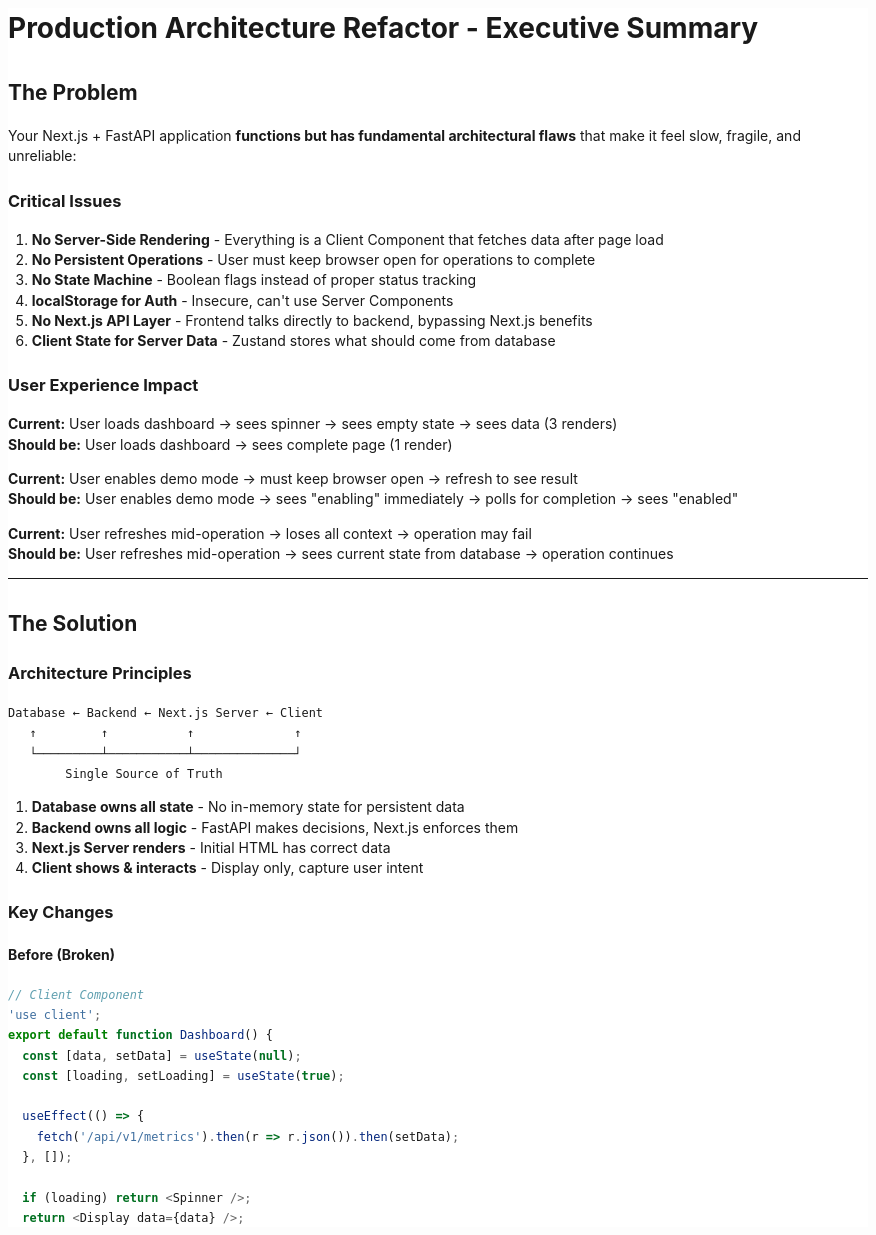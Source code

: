 # Production Architecture Refactor - Executive Summary

## The Problem

Your Next.js + FastAPI application **functions but has fundamental architectural flaws** that make it feel slow, fragile, and unreliable:

### Critical Issues

1. **No Server-Side Rendering** - Everything is a Client Component that fetches data after page load
2. **No Persistent Operations** - User must keep browser open for operations to complete
3. **No State Machine** - Boolean flags instead of proper status tracking
4. **localStorage for Auth** - Insecure, can't use Server Components
5. **No Next.js API Layer** - Frontend talks directly to backend, bypassing Next.js benefits
6. **Client State for Server Data** - Zustand stores what should come from database

### User Experience Impact

**Current:** User loads dashboard → sees spinner → sees empty state → sees data (3 renders)  
**Should be:** User loads dashboard → sees complete page (1 render)

**Current:** User enables demo mode → must keep browser open → refresh to see result  
**Should be:** User enables demo mode → sees "enabling" immediately → polls for completion → sees "enabled"

**Current:** User refreshes mid-operation → loses all context → operation may fail  
**Should be:** User refreshes mid-operation → sees current state from database → operation continues

---

## The Solution

### Architecture Principles

```
Database ← Backend ← Next.js Server ← Client
   ↑         ↑           ↑              ↑
   └─────────┴───────────┴──────────────┘
        Single Source of Truth
```

1. **Database owns all state** - No in-memory state for persistent data
2. **Backend owns all logic** - FastAPI makes decisions, Next.js enforces them
3. **Next.js Server renders** - Initial HTML has correct data
4. **Client shows & interacts** - Display only, capture user intent

### Key Changes

#### Before (Broken)
```typescript
// Client Component
'use client';
export default function Dashboard() {
  const [data, setData] = useState(null);
  const [loading, setLoading] = useState(true);
  
  useEffect(() => {
    fetch('/api/v1/metrics').then(r => r.json()).then(setData);
  }, []);
  
  if (loading) return <Spinner />;
  return <Display data={data} />;
```